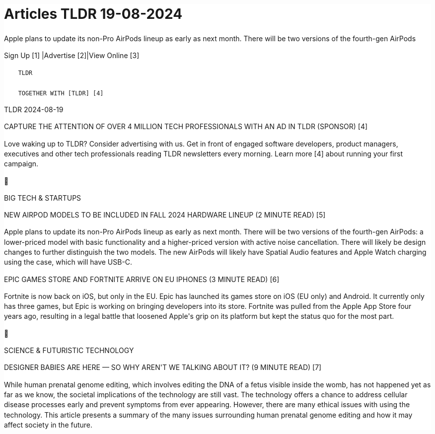 # Articles TLDR 19-08-2024

Apple plans to update its non-Pro AirPods lineup as early as next
month. There will be two versions of the fourth-gen AirPods  

 Sign Up [1] |Advertise [2]|View Online [3] 

		TLDR 

		TOGETHER WITH [TLDR] [4]

TLDR 2024-08-19

 CAPTURE THE ATTENTION OF OVER 4 MILLION TECH PROFESSIONALS WITH AN AD
IN TLDR (SPONSOR) [4] 

 Love waking up to TLDR? Consider advertising with us. Get in front of
engaged software developers, product managers, executives and other
tech professionals reading TLDR newsletters every morning. Learn more
[4] about running your first campaign. 

📱 

BIG TECH & STARTUPS

 NEW AIRPOD MODELS TO BE INCLUDED IN FALL 2024 HARDWARE LINEUP (2
MINUTE READ) [5] 

 Apple plans to update its non-Pro AirPods lineup as early as next
month. There will be two versions of the fourth-gen AirPods: a
lower-priced model with basic functionality and a higher-priced
version with active noise cancellation. There will likely be design
changes to further distinguish the two models. The new AirPods will
likely have Spatial Audio features and Apple Watch charging using the
case, which will have USB-C. 

 EPIC GAMES STORE AND FORTNITE ARRIVE ON EU IPHONES (3 MINUTE READ)
[6] 

 Fortnite is now back on iOS, but only in the EU. Epic has launched
its games store on iOS (EU only) and Android. It currently only has
three games, but Epic is working on bringing developers into its
store. Fortnite was pulled from the Apple App Store four years ago,
resulting in a legal battle that loosened Apple's grip on its platform
but kept the status quo for the most part. 

🚀 

SCIENCE & FUTURISTIC TECHNOLOGY

 DESIGNER BABIES ARE HERE — SO WHY AREN'T WE TALKING ABOUT IT? (9
MINUTE READ) [7] 

 While human prenatal genome editing, which involves editing the DNA
of a fetus visible inside the womb, has not happened yet as far as we
know, the societal implications of the technology are still vast. The
technology offers a chance to address cellular disease processes early
and prevent symptoms from ever appearing. However, there are many
ethical issues with using the technology. This article presents a
summary of the many issues surrounding human prenatal genome editing
and how it may affect society in the future. 
